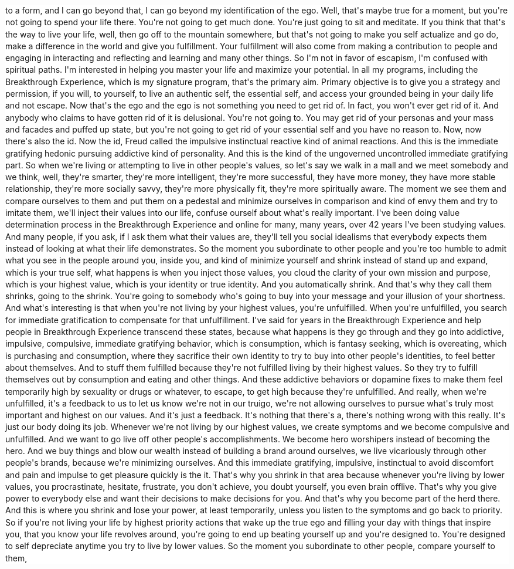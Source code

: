 to a form, and I can go beyond that, I can go beyond my identification of the ego. Well, that's maybe true for a moment, but you're not going to spend your life there. You're not going to get much done. You're just going to sit and meditate. If you think that that's the way to live your life, well, then go off to the mountain somewhere, but that's not going to make you self actualize and go do, make a difference in the world and give you fulfillment. Your fulfillment will also come from making a contribution to people and engaging in interacting and reflecting and learning and many other things. So I'm not in favor of escapism, I'm confused with spiritual paths. I'm interested in helping you master your life and maximize your potential. In all my programs, including the Breakthrough Experience, which is my signature program, that's the primary aim. Primary objective is to give you a strategy and permission, if you will, to yourself, to live an authentic self, the essential self, and access your grounded being in your daily life and not escape. Now that's the ego and the ego is not something you need to get rid of. In fact, you won't ever get rid of it. And anybody who claims to have gotten rid of it is delusional. You're not going to. You may get rid of your personas and your mass and facades and puffed up state, but you're not going to get rid of your essential self and you have no reason to. Now, now there's also the id. Now the id, Freud called the impulsive instinctual reactive kind of animal reactions. And this is the immediate gratifying hedonic pursuing addictive kind of personality. And this is the kind of the ungoverned uncontrolled immediate gratifying part. So when we're living or attempting to live in other people's values, so let's say we walk in a mall and we meet somebody and we think, well, they're smarter, they're more intelligent, they're more successful, they have more money, they have more stable relationship, they're more socially savvy, they're more physically fit, they're more spiritually aware. The moment we see them and compare ourselves to them and put them on a pedestal and minimize ourselves in comparison and kind of envy them and try to imitate them, we'll inject their values into our life, confuse ourself about what's really important. I've been doing value determination process in the Breakthrough Experience and online for many, many years, over 42 years I've been studying values. And many people, if you ask, if I ask them what their values are, they'll tell you social idealisms that everybody expects them instead of looking at what their life demonstrates. So the moment you subordinate to other people and you're too humble to admit what you see in the people around you, inside you, and kind of minimize yourself and shrink instead of stand up and expand, which is your true self, what happens is when you inject those values, you cloud the clarity of your own mission and purpose, which is your highest value, which is your identity or true identity. And you automatically shrink. And that's why they call them shrinks, going to the shrink. You're going to somebody who's going to buy into your message and your illusion of your shortness. And what's interesting is that when you're not living by your highest values, you're unfulfilled. When you're unfulfilled, you search for immediate gratification to compensate for that unfulfillment. I've said for years in the Breakthrough Experience and help people in Breakthrough Experience transcend these states, because what happens is they go through and they go into addictive, impulsive, compulsive, immediate gratifying behavior, which is consumption, which is fantasy seeking, which is overeating, which is purchasing and consumption, where they sacrifice their own identity to try to buy into other people's identities, to feel better about themselves. And to stuff them fulfilled because they're not fulfilled living by their highest values. So they try to fulfill themselves out by consumption and eating and other things. And these addictive behaviors or dopamine fixes to make them feel temporarily high by sexuality or drugs or whatever, to escape, to get high because they're unfulfilled. And really, when we're unfulfilled, it's a feedback to us to let us know we're not in our truigo, we're not allowing ourselves to pursue what's truly most important and highest on our values. And it's just a feedback. It's nothing that there's a, there's nothing wrong with this really. It's just our body doing its job. Whenever we're not living by our highest values, we create symptoms and we become compulsive and unfulfilled. And we want to go live off other people's accomplishments. We become hero worshipers instead of becoming the hero. And we buy things and blow our wealth instead of building a brand around ourselves, we live vicariously through other people's brands, because we're minimizing ourselves. And this immediate gratifying, impulsive, instinctual to avoid discomfort and pain and impulse to get pleasure quickly is the it. That's why you shrink in that area because whenever you're living by lower values, you procrastinate, hesitate, frustrate, you don't achieve, you doubt yourself, you even brain offlive. That's why you give power to everybody else and want their decisions to make decisions for you. And that's why you become part of the herd there. And this is where you shrink and lose your power, at least temporarily, unless you listen to the symptoms and go back to priority. So if you're not living your life by highest priority actions that wake up the true ego and filling your day with things that inspire you, that you know your life revolves around, you're going to end up beating yourself up and you're designed to. You're designed to self depreciate anytime you try to live by lower values. So the moment you subordinate to other people, compare yourself to them,
